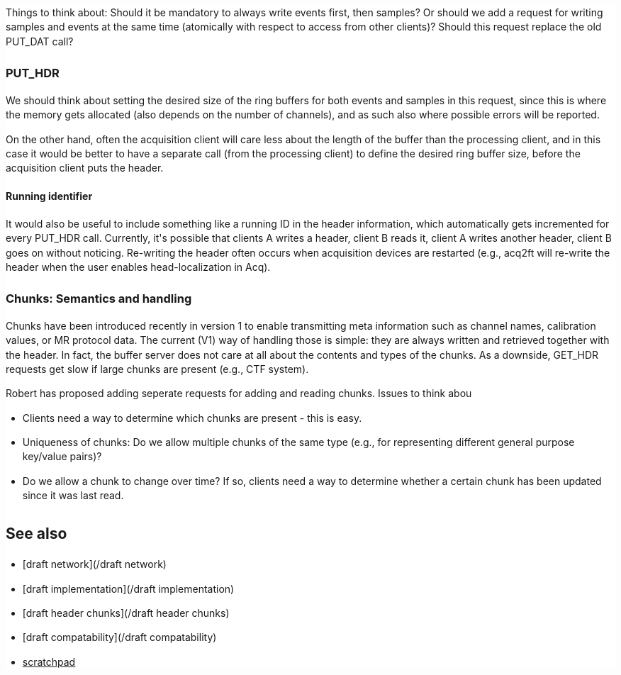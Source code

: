 Things to think about: Should it be mandatory to always write events first, then samples? Or should we add a request for writing samples
and events at the same time (atomically with respect to access from other clients)? Should this request replace the old PUT_DAT call?

### PUT_HDR

We should think about setting the desired size of the ring buffers for both events and samples in this request, since this is
where the memory gets allocated (also depends on the number of channels), and as such also where possible errors will be reported.

On the other hand, often the acquisition client will care less about the length of the buffer than the processing client, and in this 
case it would be better to have a separate call (from the processing client) to define the desired ring buffer size, before the acquisition
client puts the header.

#### Running identifier

It would also be useful to include something like a running ID in the header information, which automatically gets incremented for every
PUT_HDR call. Currently, it's possible that clients A writes a header, client B reads it, client A writes another header, client B goes on without
noticing. Re-writing the header often occurs when acquisition devices are restarted (e.g., acq2ft will re-write the header when the user enables head-localization in Acq).

### Chunks: Semantics and handling

Chunks have been introduced recently in version 1 to enable transmitting meta information such as channel names, calibration values, or MR protocol data.
The current (V1) way of handling those is simple: they are always written and retrieved together with the header. In fact, the buffer server does not
care at all about the contents and types of the chunks. As a downside, GET_HDR requests get slow if large chunks are present (e.g., CTF system).

Robert has proposed adding seperate requests for adding and reading chunks. Issues to think abou

*  Clients need a way to determine which chunks are present - this is easy.

*  Uniqueness of chunks: Do we allow multiple chunks of the same type (e.g., for representing different general purpose key/value pairs)?

*  Do we allow a chunk to change over time? If so, clients need a way to determine whether a certain chunk has been updated since it was last read.

## See also

*  [draft network](/draft network)

*  [draft implementation](/draft implementation)

*  [draft header chunks](/draft header chunks)

*  [draft compatability](/draft compatability)

*  [scratchpad](/scratchpad)


